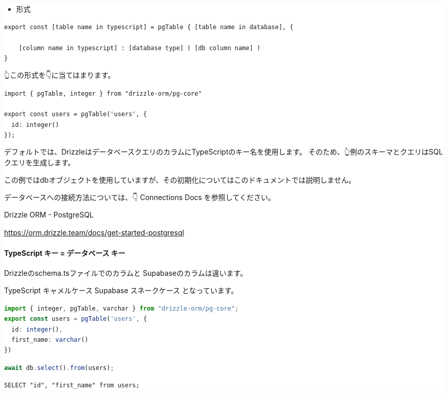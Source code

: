 
* 形式

```
export const [table name in typescript] = pgTable { [table name in database], {

	[column name in typescript] : [database type] ( [db column name] )
}

```

👆️この形式を👇️に当てはまります。

```PostgreSQL Table
import { pgTable, integer } from "drizzle-orm/pg-core"

export const users = pgTable('users', {
  id: integer()
});

```



デフォルトでは、DrizzleはデータベースクエリのカラムにTypeScriptのキー名を使用します。 そのため、👆️例のスキーマとクエリはSQLクエリを生成します。

この例ではdbオブジェクトを使用していますが、その初期化についてはこのドキュメントでは説明しません。

データベースへの接続方法については、👇️ Connections Docs を参照してください。

Drizzle ORM - PostgreSQL

https://orm.drizzle.team/docs/get-started-postgresql



#### TypeScript キー = データベース キー

Drizzleのschema.tsファイルでのカラムと
Supabaseのカラムは違います。

TypeScript		キャメルケース
Supabase		スネークケース
となっています。

```schema.ts
import { integer, pgTable, varchar } from "drizzle-orm/pg-core";
export const users = pgTable('users', {
  id: integer(),
  first_name: varchar()
})

```

```query.ts
await db.select().from(users);

```

```
SELECT "id", "first_name" from users;

```
